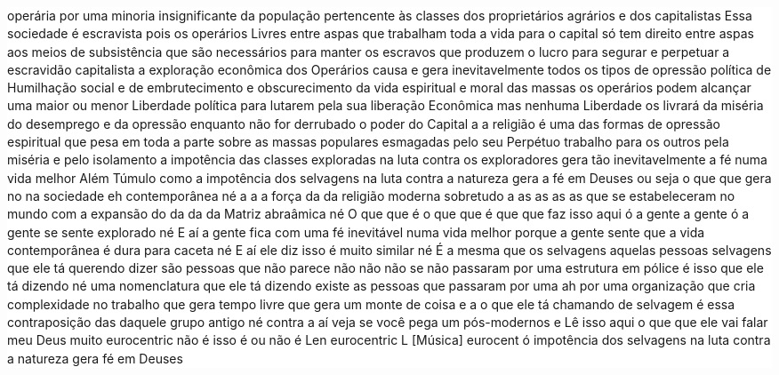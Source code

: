 operária por uma minoria insignificante
da população pertencente às classes dos
proprietários agrários e dos
capitalistas Essa sociedade é escravista
pois os operários Livres entre aspas que
trabalham toda a vida para o capital só
tem direito entre aspas aos meios de
subsistência que são necessários para
manter os escravos que produzem o lucro
para segurar e perpetuar a escravidão
capitalista a exploração econômica dos
Operários causa e gera inevitavelmente
todos os tipos de opressão política de
Humilhação social e de embrutecimento e
obscurecimento da vida espiritual e
moral das massas os operários podem
alcançar uma maior ou menor Liberdade
política para lutarem pela sua liberação
Econômica mas nenhuma Liberdade os
livrará da miséria do desemprego e da
opressão enquanto não for derrubado o
poder do Capital a a religião é uma das
formas de opressão espiritual que pesa
em toda a parte sobre as massas
populares esmagadas pelo seu Perpétuo
trabalho para os outros pela miséria e
pelo isolamento a impotência das classes
exploradas na luta contra os
exploradores gera tão inevitavelmente a
fé numa vida melhor Além Túmulo como a
impotência dos selvagens na luta contra
a natureza gera a fé em Deuses ou seja o
que que gera no na sociedade eh
contemporânea né a a a força da da
religião moderna sobretudo a as as as as
que se estabeleceram no mundo com a
expansão do da da da Matriz abraâmica né
O que que é o que que é que que faz isso
aqui ó a gente a gente ó a gente se
sente explorado né E aí a gente fica com
uma fé inevitável numa vida melhor
porque a gente sente que a vida
contemporânea é dura para caceta né E aí
ele diz isso é muito similar né É a
mesma que os selvagens aquelas pessoas
selvagens que ele tá querendo dizer são
pessoas que não parece não não não se
não passaram por uma estrutura em pólice
é isso que ele tá dizendo né uma
nomenclatura que ele tá dizendo existe
as pessoas que passaram por uma
ah por uma organização
que cria complexidade no trabalho
que gera tempo livre que gera um monte
de coisa e
a o que ele tá chamando de selvagem é
essa contraposição das daquele grupo
antigo né contra a aí veja se você pega
um pós-modernos e Lê isso aqui o que que
ele vai falar meu Deus muito eurocentric
não é isso é ou não é Len eurocentric L
[Música]
eurocent ó impotência dos selvagens na
luta contra a natureza gera fé em Deuses